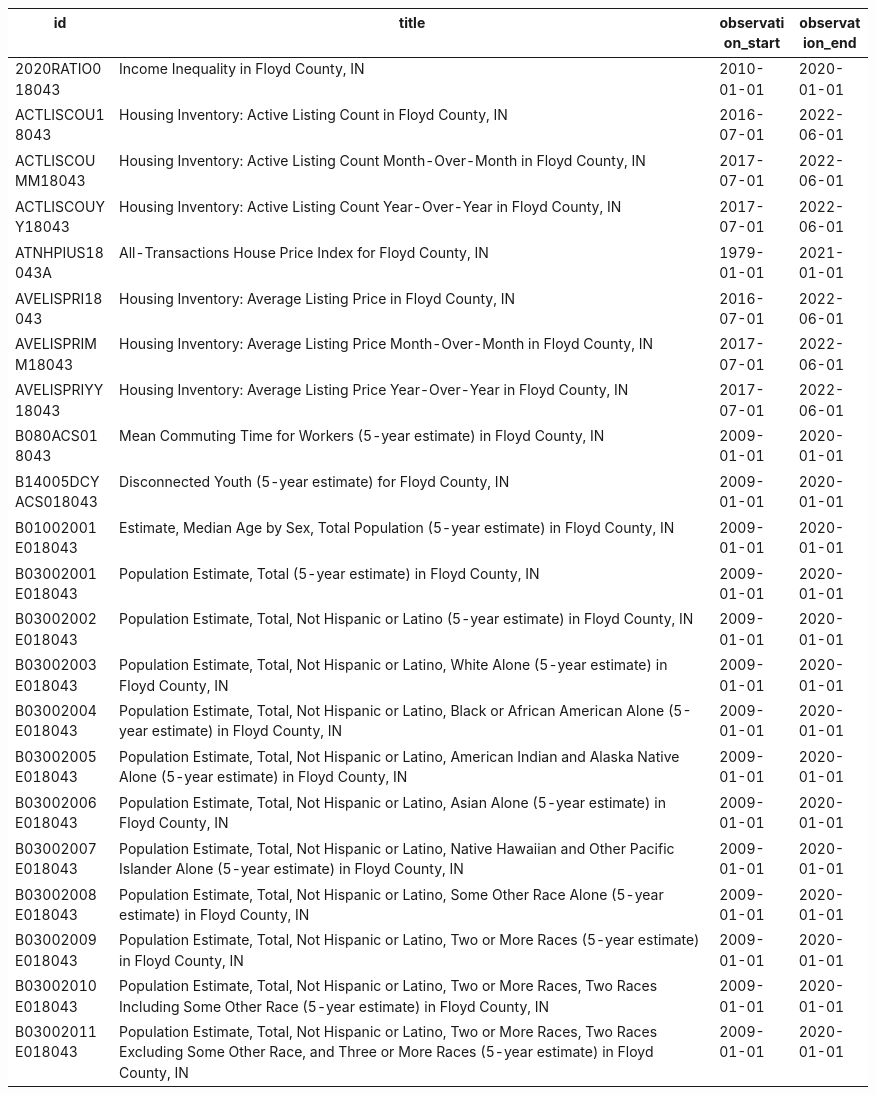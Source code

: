 | id                        | title                                                                                                                                                                     | observation_start   | observation_end   |
|---------------------------|---------------------------------------------------------------------------------------------------------------------------------------------------------------------------|---------------------|-------------------|
| 2020RATIO018043           | Income Inequality in Floyd County, IN                                                                                                                                     | 2010-01-01          | 2020-01-01        |
| ACTLISCOU18043            | Housing Inventory: Active Listing Count in Floyd County, IN                                                                                                               | 2016-07-01          | 2022-06-01        |
| ACTLISCOUMM18043          | Housing Inventory: Active Listing Count Month-Over-Month in Floyd County, IN                                                                                              | 2017-07-01          | 2022-06-01        |
| ACTLISCOUYY18043          | Housing Inventory: Active Listing Count Year-Over-Year in Floyd County, IN                                                                                                | 2017-07-01          | 2022-06-01        |
| ATNHPIUS18043A            | All-Transactions House Price Index for Floyd County, IN                                                                                                                   | 1979-01-01          | 2021-01-01        |
| AVELISPRI18043            | Housing Inventory: Average Listing Price in Floyd County, IN                                                                                                              | 2016-07-01          | 2022-06-01        |
| AVELISPRIMM18043          | Housing Inventory: Average Listing Price Month-Over-Month in Floyd County, IN                                                                                             | 2017-07-01          | 2022-06-01        |
| AVELISPRIYY18043          | Housing Inventory: Average Listing Price Year-Over-Year in Floyd County, IN                                                                                               | 2017-07-01          | 2022-06-01        |
| B080ACS018043             | Mean Commuting Time for Workers (5-year estimate) in Floyd County, IN                                                                                                     | 2009-01-01          | 2020-01-01        |
| B14005DCYACS018043        | Disconnected Youth (5-year estimate) for Floyd County, IN                                                                                                                 | 2009-01-01          | 2020-01-01        |
| B01002001E018043          | Estimate, Median Age by Sex, Total Population (5-year estimate) in Floyd County, IN                                                                                       | 2009-01-01          | 2020-01-01        |
| B03002001E018043          | Population Estimate, Total (5-year estimate) in Floyd County, IN                                                                                                          | 2009-01-01          | 2020-01-01        |
| B03002002E018043          | Population Estimate, Total, Not Hispanic or Latino (5-year estimate) in Floyd County, IN                                                                                  | 2009-01-01          | 2020-01-01        |
| B03002003E018043          | Population Estimate, Total, Not Hispanic or Latino, White Alone (5-year estimate) in Floyd County, IN                                                                     | 2009-01-01          | 2020-01-01        |
| B03002004E018043          | Population Estimate, Total, Not Hispanic or Latino, Black or African American Alone (5-year estimate) in Floyd County, IN                                                 | 2009-01-01          | 2020-01-01        |
| B03002005E018043          | Population Estimate, Total, Not Hispanic or Latino, American Indian and Alaska Native Alone (5-year estimate) in Floyd County, IN                                         | 2009-01-01          | 2020-01-01        |
| B03002006E018043          | Population Estimate, Total, Not Hispanic or Latino, Asian Alone (5-year estimate) in Floyd County, IN                                                                     | 2009-01-01          | 2020-01-01        |
| B03002007E018043          | Population Estimate, Total, Not Hispanic or Latino, Native Hawaiian and Other Pacific Islander Alone (5-year estimate) in Floyd County, IN                                | 2009-01-01          | 2020-01-01        |
| B03002008E018043          | Population Estimate, Total, Not Hispanic or Latino, Some Other Race Alone (5-year estimate) in Floyd County, IN                                                           | 2009-01-01          | 2020-01-01        |
| B03002009E018043          | Population Estimate, Total, Not Hispanic or Latino, Two or More Races (5-year estimate) in Floyd County, IN                                                               | 2009-01-01          | 2020-01-01        |
| B03002010E018043          | Population Estimate, Total, Not Hispanic or Latino, Two or More Races, Two Races Including Some Other Race (5-year estimate) in Floyd County, IN                          | 2009-01-01          | 2020-01-01        |
| B03002011E018043          | Population Estimate, Total, Not Hispanic or Latino, Two or More Races, Two Races Excluding Some Other Race, and Three or More Races (5-year estimate) in Floyd County, IN | 2009-01-01          | 2020-01-01        |